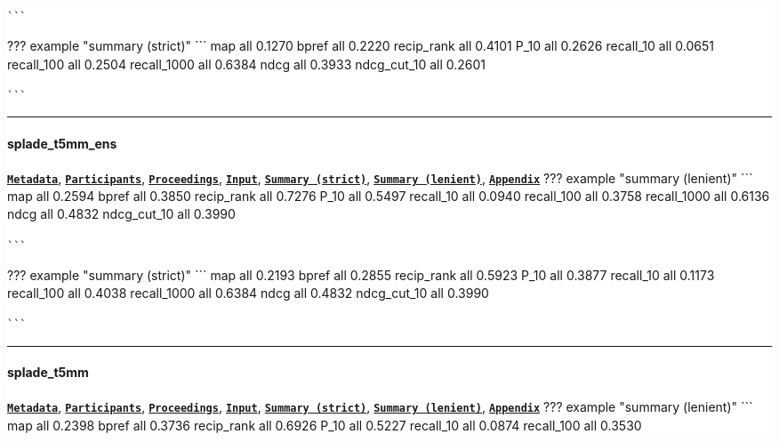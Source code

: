	```
??? example "summary (strict)"
	```
	map 			 all 0.1270 
	bpref 			 all 0.2220 
	recip_rank 		 all 0.4101 
	P_10 			 all 0.2626 
	recall_10 		 all 0.0651 
	recall_100 		 all 0.2504 
	recall_1000 	 all 0.6384 
	ndcg 			 all 0.3933 
	ndcg_cut_10 	 all 0.2601 

	```
---
#### splade_t5mm_ens 
[**`Metadata`**](./runs.md#splade_t5mm_ens), [**`Participants`**](./participants.md#mlia-dac), [**`Proceedings`**](./proceedings.md#mlia-dac-trec-cast-2022-sparse-contextualized-query-embedding), [**`Input`**](https://trec.nist.gov/results/trec31/cast/input.splade_t5mm_ens.gz), [**`Summary (strict)`**](https://trec.nist.gov/results/trec31/cast/summary.splade_t5mm_ens.strict), [**`Summary (lenient)`**](https://trec.nist.gov/results/trec31/cast/summary.splade_t5mm_ens.lenient), [**`Appendix`**](https://trec.nist.gov/pubs/trec31/appendices/cast/splade_t5mm_ens.pdf)
??? example "summary (lenient)"
	```
	map 			 all 0.2594 
	bpref 			 all 0.3850 
	recip_rank 		 all 0.7276 
	P_10 			 all 0.5497 
	recall_10 		 all 0.0940 
	recall_100 		 all 0.3758 
	recall_1000 	 all 0.6136 
	ndcg 			 all 0.4832 
	ndcg_cut_10 	 all 0.3990 

	```
??? example "summary (strict)"
	```
	map 			 all 0.2193 
	bpref 			 all 0.2855 
	recip_rank 		 all 0.5923 
	P_10 			 all 0.3877 
	recall_10 		 all 0.1173 
	recall_100 		 all 0.4038 
	recall_1000 	 all 0.6384 
	ndcg 			 all 0.4832 
	ndcg_cut_10 	 all 0.3990 

	```
---
#### splade_t5mm 
[**`Metadata`**](./runs.md#splade_t5mm), [**`Participants`**](./participants.md#mlia-dac), [**`Proceedings`**](./proceedings.md#mlia-dac-trec-cast-2022-sparse-contextualized-query-embedding), [**`Input`**](https://trec.nist.gov/results/trec31/cast/input.splade_t5mm.gz), [**`Summary (strict)`**](https://trec.nist.gov/results/trec31/cast/summary.splade_t5mm.strict), [**`Summary (lenient)`**](https://trec.nist.gov/results/trec31/cast/summary.splade_t5mm.lenient), [**`Appendix`**](https://trec.nist.gov/pubs/trec31/appendices/cast/splade_t5mm.pdf)
??? example "summary (lenient)"
	```
	map 			 all 0.2398 
	bpref 			 all 0.3736 
	recip_rank 		 all 0.6926 
	P_10 			 all 0.5227 
	recall_10 		 all 0.0874 
	recall_100 		 all 0.3530 
